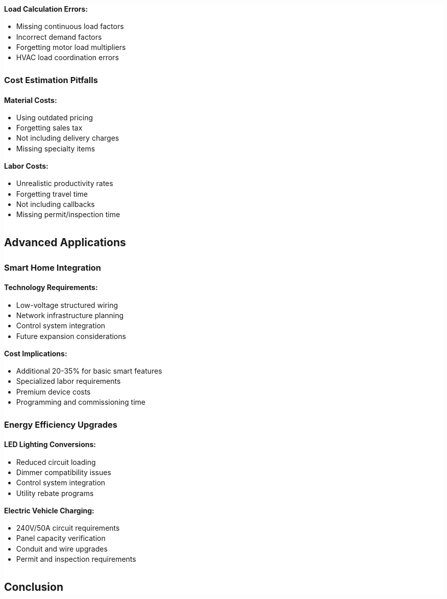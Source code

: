 **Load Calculation Errors:**
- Missing continuous load factors
- Incorrect demand factors
- Forgetting motor load multipliers
- HVAC load coordination errors

### Cost Estimation Pitfalls

**Material Costs:**
- Using outdated pricing
- Forgetting sales tax
- Not including delivery charges
- Missing specialty items

**Labor Costs:**
- Unrealistic productivity rates
- Forgetting travel time
- Not including callbacks
- Missing permit/inspection time

## Advanced Applications

### Smart Home Integration

**Technology Requirements:**
- Low-voltage structured wiring
- Network infrastructure planning
- Control system integration
- Future expansion considerations

**Cost Implications:**
- Additional 20-35% for basic smart features
- Specialized labor requirements
- Premium device costs
- Programming and commissioning time

### Energy Efficiency Upgrades

**LED Lighting Conversions:**
- Reduced circuit loading
- Dimmer compatibility issues
- Control system integration
- Utility rebate programs

**Electric Vehicle Charging:**
- 240V/50A circuit requirements
- Panel capacity verification
- Conduit and wire upgrades
- Permit and inspection requirements

## Conclusion
